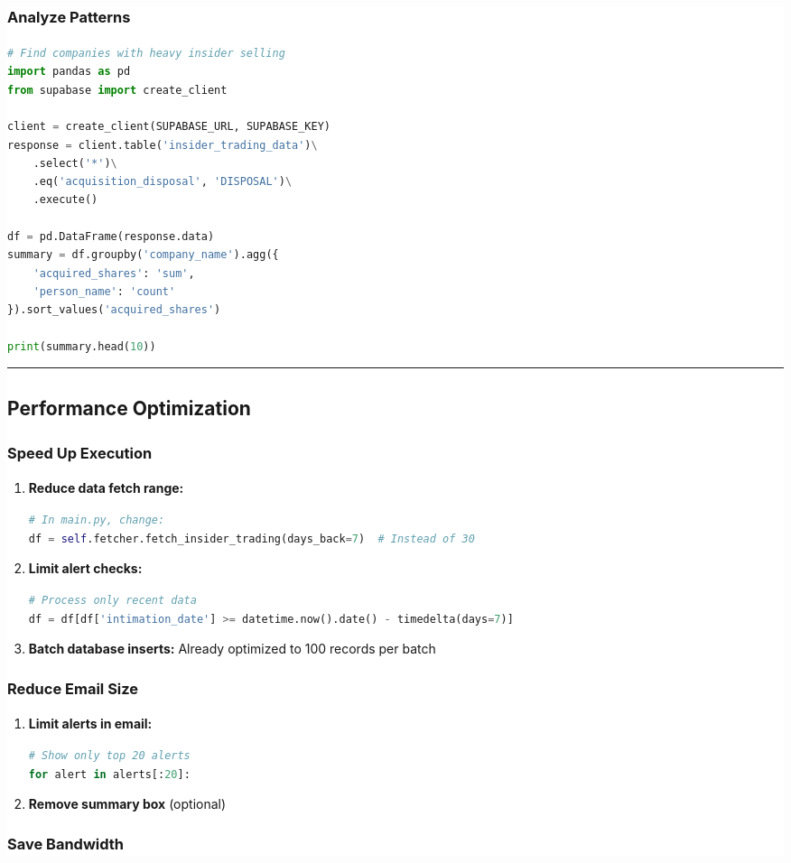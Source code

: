 ### Analyze Patterns

```python
# Find companies with heavy insider selling
import pandas as pd
from supabase import create_client

client = create_client(SUPABASE_URL, SUPABASE_KEY)
response = client.table('insider_trading_data')\
    .select('*')\
    .eq('acquisition_disposal', 'DISPOSAL')\
    .execute()

df = pd.DataFrame(response.data)
summary = df.groupby('company_name').agg({
    'acquired_shares': 'sum',
    'person_name': 'count'
}).sort_values('acquired_shares')

print(summary.head(10))
```

---

## Performance Optimization

### Speed Up Execution

1. **Reduce data fetch range:**
   ```python
   # In main.py, change:
   df = self.fetcher.fetch_insider_trading(days_back=7)  # Instead of 30
   ```

2. **Limit alert checks:**
   ```python
   # Process only recent data
   df = df[df['intimation_date'] >= datetime.now().date() - timedelta(days=7)]
   ```

3. **Batch database inserts:**
   Already optimized to 100 records per batch

### Reduce Email Size

1. **Limit alerts in email:**
   ```python
   # Show only top 20 alerts
   for alert in alerts[:20]:
   ```

2. **Remove summary box** (optional)

### Save Bandwidth
